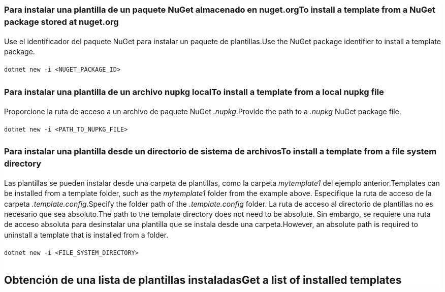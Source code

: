 ### <a name="to-install-a-template-from-a-nuget-package-stored-at-nugetorg"></a><span data-ttu-id="e7a5a-203">Para instalar una plantilla de un paquete NuGet almacenado en nuget.org</span><span class="sxs-lookup"><span data-stu-id="e7a5a-203">To install a template from a NuGet package stored at nuget.org</span></span>

<span data-ttu-id="e7a5a-204">Use el identificador del paquete NuGet para instalar un paquete de plantillas.</span><span class="sxs-lookup"><span data-stu-id="e7a5a-204">Use the NuGet package identifier to install a template package.</span></span>

```dotnetcli
dotnet new -i <NUGET_PACKAGE_ID>
```

### <a name="to-install-a-template-from-a-local-nupkg-file"></a><span data-ttu-id="e7a5a-205">Para instalar una plantilla de un archivo nupkg local</span><span class="sxs-lookup"><span data-stu-id="e7a5a-205">To install a template from a local nupkg file</span></span>

<span data-ttu-id="e7a5a-206">Proporcione la ruta de acceso a un archivo de paquete NuGet *.nupkg*.</span><span class="sxs-lookup"><span data-stu-id="e7a5a-206">Provide the path to a *.nupkg* NuGet package file.</span></span>

```dotnetcli
dotnet new -i <PATH_TO_NUPKG_FILE>
```

### <a name="to-install-a-template-from-a-file-system-directory"></a><span data-ttu-id="e7a5a-207">Para instalar una plantilla desde un directorio de sistema de archivos</span><span class="sxs-lookup"><span data-stu-id="e7a5a-207">To install a template from a file system directory</span></span>

<span data-ttu-id="e7a5a-208">Las plantillas se pueden instalar desde una carpeta de plantillas, como la carpeta *mytemplate1* del ejemplo anterior.</span><span class="sxs-lookup"><span data-stu-id="e7a5a-208">Templates can be installed from a template folder, such as the *mytemplate1* folder from the example above.</span></span> <span data-ttu-id="e7a5a-209">Especifique la ruta de acceso de la carpeta *.template.config*.</span><span class="sxs-lookup"><span data-stu-id="e7a5a-209">Specify the folder path of the *.template.config* folder.</span></span> <span data-ttu-id="e7a5a-210">La ruta de acceso al directorio de plantillas no es necesario que sea absoluto.</span><span class="sxs-lookup"><span data-stu-id="e7a5a-210">The path to the template directory does not need to be absolute.</span></span> <span data-ttu-id="e7a5a-211">Sin embargo, se requiere una ruta de acceso absoluta para desinstalar una plantilla que se instala desde una carpeta.</span><span class="sxs-lookup"><span data-stu-id="e7a5a-211">However, an absolute path is required to uninstall a template that is installed from a folder.</span></span>

```dotnetcli
dotnet new -i <FILE_SYSTEM_DIRECTORY>
```

## <a name="get-a-list-of-installed-templates"></a><span data-ttu-id="e7a5a-212">Obtención de una lista de plantillas instaladas</span><span class="sxs-lookup"><span data-stu-id="e7a5a-212">Get a list of installed templates</span></span>
